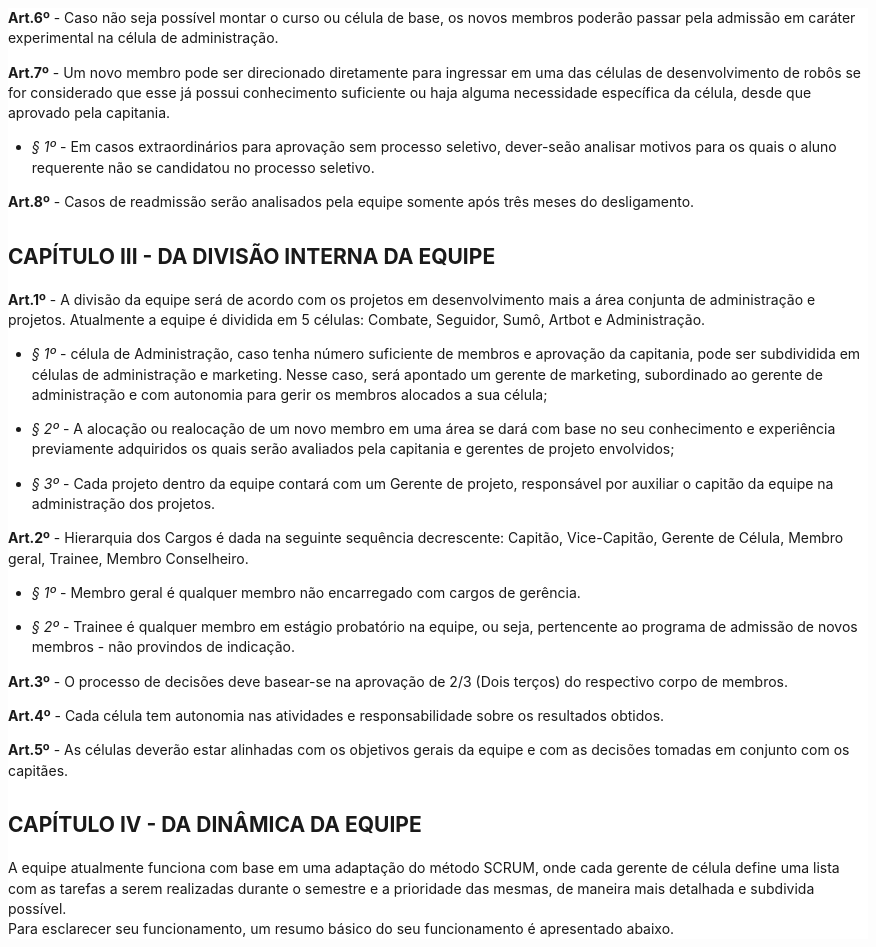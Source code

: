 **Art.6º** - Caso não seja possível montar o curso ou célula de base, os novos membros poderão passar pela admissão em caráter experimental na célula de administração.  

**Art.7º** - Um novo membro pode ser direcionado diretamente para ingressar em uma das células de desenvolvimento de robôs se for considerado que esse já possui conhecimento suficiente ou haja alguma necessidade específica da célula,  desde que aprovado pela capitania.  

  - _§ 1º_ - Em casos extraordinários para aprovação sem processo seletivo,
  dever-seão analisar motivos para os quais o aluno requerente não se candidatou
  no processo seletivo.

**Art.8º** - Casos de readmissão serão analisados pela equipe somente após três meses do desligamento.

## CAPÍTULO III - DA DIVISÃO INTERNA DA EQUIPE  

**Art.1º** - A divisão da equipe será de acordo com os projetos em desenvolvimento mais a
área conjunta de administração e projetos. Atualmente a equipe é dividida em 5
células: Combate, Seguidor, Sumô, Artbot e Administração.

  - _§ 1º_ -  célula de Administração, caso tenha número suficiente de membros e
  aprovação da capitania, pode ser subdividida em células de administração e
  marketing. Nesse caso, será apontado um gerente de marketing, subordinado
  ao gerente de administração e com autonomia para gerir os membros alocados
  a sua célula;

  - _§ 2º_ - A alocação ou realocação de um novo membro em uma área se dará com
  base no seu conhecimento e experiência previamente adquiridos os quais serão
  avaliados pela capitania e gerentes de projeto envolvidos;  

  - _§ 3º_ - Cada projeto dentro da equipe contará com um Gerente de projeto, responsável por auxiliar o capitão da equipe na administração dos projetos.


**Art.2º** - Hierarquia dos Cargos é dada na seguinte sequência decrescente: Capitão,
Vice-Capitão, Gerente de Célula, Membro geral, Trainee, Membro Conselheiro.  

  - _§ 1º_ - Membro geral é qualquer membro não encarregado com cargos de gerência.  

  - _§ 2º_  - Trainee é qualquer membro em estágio probatório na equipe, ou seja,
  pertencente ao programa de admissão de novos membros - não provindos de
  indicação.  

**Art.3º** - O processo de decisões deve basear-se na aprovação de 2/3 (Dois terços) do respectivo corpo de membros.


**Art.4º** - Cada célula tem autonomia nas atividades e responsabilidade sobre os resultados obtidos.  

**Art.5º** - As células deverão estar alinhadas com os objetivos gerais da equipe e com as decisões tomadas em conjunto com os capitães.

## CAPÍTULO IV - DA DINÂMICA DA EQUIPE

A equipe atualmente funciona com base em uma adaptação do método SCRUM, onde cada gerente de célula define uma lista com as tarefas a serem realizadas durante o semestre e a prioridade das mesmas, de maneira mais detalhada e subdivida possível.   
Para esclarecer seu funcionamento, um resumo básico do seu funcionamento é apresentado abaixo.  
